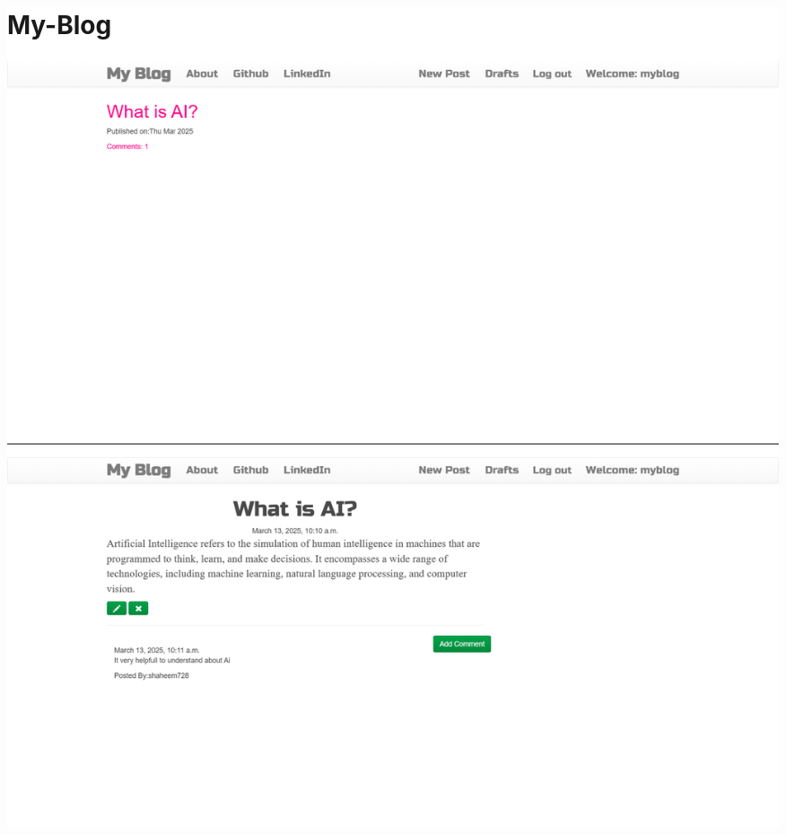 # My-Blog
<img src='https://github.com/shaheem728/My-Blog/blob/main/blog/static/images/Blog1.png' alt='blog1' height='100%' width='100%' />
<hr/>
<img src='https://github.com/shaheem728/My-Blog/blob/main/blog/static/images/Blog2.png' alt='blog1' height='100%' width='100%' />

